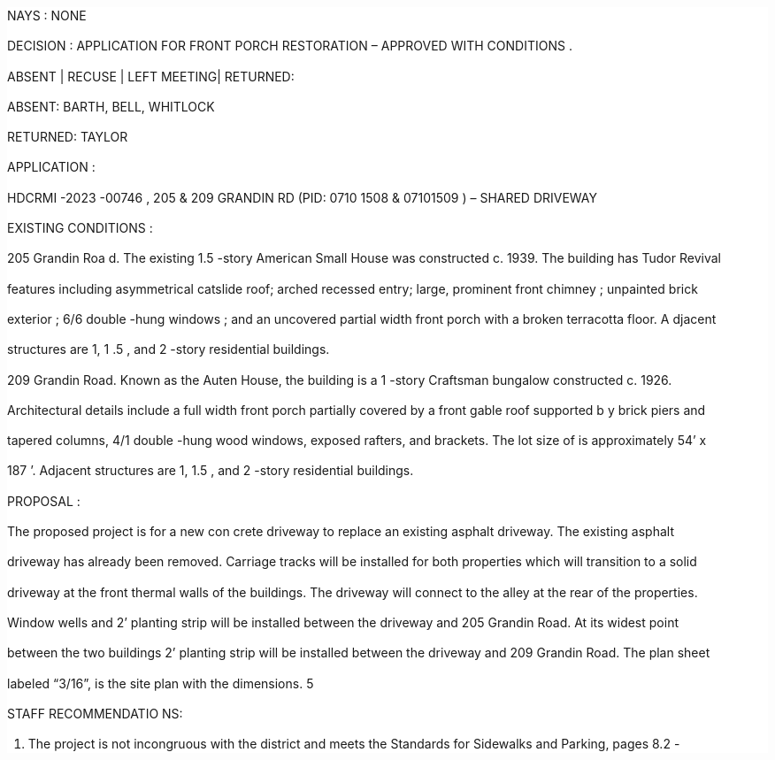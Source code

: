 NAYS : NONE 

DECISION : APPLICATION FOR FRONT PORCH RESTORATION – APPROVED WITH CONDITIONS .

ABSENT | RECUSE | LEFT MEETING| RETURNED: 

ABSENT: BARTH, BELL, WHITLOCK 

RETURNED: TAYLOR 

APPLICATION :

HDCRMI -2023 -00746 , 205 & 209 GRANDIN RD (PID: 0710 1508 & 07101509 ) – SHARED DRIVEWAY 

EXISTING CONDITIONS :

205 Grandin Roa d. The existing 1.5 -story American Small House was constructed c. 1939. The building has Tudor Revival 

features including asymmetrical catslide roof; arched recessed entry; large, prominent front chimney ; unpainted brick 

exterior ; 6/6 double -hung windows ; and an uncovered partial width front porch with a broken terracotta floor. A djacent 

structures are 1, 1 .5 , and 2 -story residential buildings. 

209 Grandin Road. Known as the Auten House, the building is a 1 -story Craftsman bungalow constructed c. 1926. 

Architectural details include a full width front porch partially covered by a front gable roof supported b y brick piers and 

tapered columns, 4/1 double -hung wood windows, exposed rafters, and brackets. The lot size of is approximately 54’ x 

187 ’. Adjacent structures are 1, 1.5 , and 2 -story residential buildings. 

PROPOSAL :

The proposed project is for a new con crete driveway to replace an existing asphalt driveway. The existing asphalt 

driveway has already been removed. Carriage tracks will be installed for both properties which will transition to a solid 

driveway at the front thermal walls of the buildings. The driveway will connect to the alley at the rear of the properties. 

Window wells and 2’ planting strip will be installed between the driveway and 205 Grandin Road. At its widest point 

between the two buildings 2’ planting strip will be installed between the driveway and 209 Grandin Road. The plan sheet 

labeled “3/16”, is the site plan with the dimensions. 5

STAFF RECOMMENDATIO NS:

1. The project is not incongruous with the district and meets the Standards for Sidewalks and Parking, pages 8.2 -
